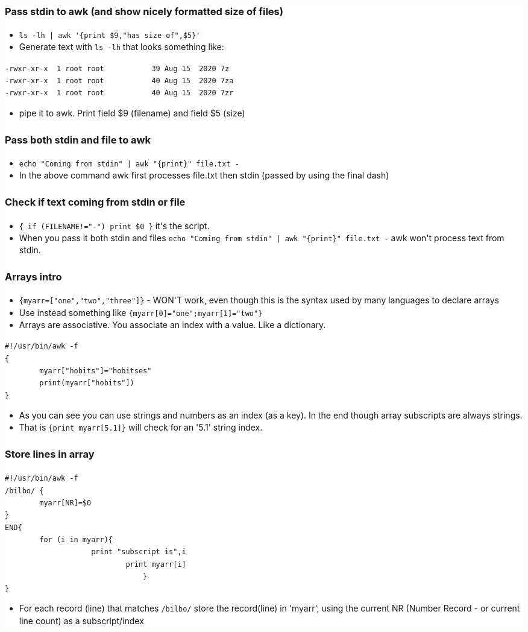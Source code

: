 
### Pass stdin to awk (and show nicely formatted size of files)
* `ls -lh | awk '{print $9,"has size of",$5}'`
* Generate text with `ls -lh` that looks something like:
```
-rwxr-xr-x  1 root root           39 Aug 15  2020 7z
-rwxr-xr-x  1 root root           40 Aug 15  2020 7za
-rwxr-xr-x  1 root root           40 Aug 15  2020 7zr
```
* pipe it to awk. Print field $9 (filename) and field $5 (size)



### Pass both stdin and file to awk
* `echo "Coming from stdin" | awk "{print}" file.txt -`
* In the above command awk first processes file.txt then stdin (passed by using the final dash)


### Check if text coming from stdin or file
* `{ if (FILENAME!="-") print $0 }` it's the script.
* When you pass it both stdin and files  `echo "Coming from stdin" | awk "{print}" file.txt -` awk won't process text from stdin.


### Arrays intro
* `{myarr=["one","two","three"]}` - WON'T work, even though this is the syntax used by many languages to declare arrays
* Use instead something like `{myarr[0]="one";myarr[1]="two"}` 
* Arrays are associative. You associate an index with a value. Like a dictionary.
```
#!/usr/bin/awk -f
{
		myarr["hobits"]="hobitses"
		print(myarr["hobits"])
}
```
* As you can see you can use strings and numbers as an index (as a key). In the end though array subscripts are always strings. 
* That is `{print myarr[5.1]}` will check for an '5.1' string index. 

### Store lines in array
```
#!/usr/bin/awk -f
/bilbo/ {
		myarr[NR]=$0
}
END{
		for (i in myarr){
					print "subscript is",i
							print myarr[i]
								}
}
```
* For each record (line) that matches `/bilbo/` store the record(line) in 'myarr', using the current NR (Number Record - or current line count) as a subscript/index

